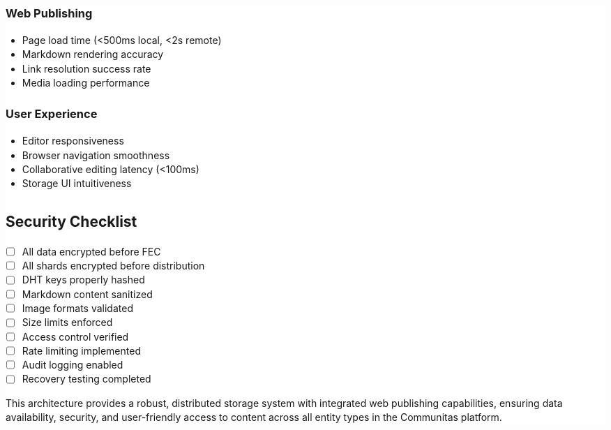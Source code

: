 ### Web Publishing
- Page load time (<500ms local, <2s remote)
- Markdown rendering accuracy
- Link resolution success rate
- Media loading performance

### User Experience
- Editor responsiveness
- Browser navigation smoothness
- Collaborative editing latency (<100ms)
- Storage UI intuitiveness

## Security Checklist

- [ ] All data encrypted before FEC
- [ ] All shards encrypted before distribution
- [ ] DHT keys properly hashed
- [ ] Markdown content sanitized
- [ ] Image formats validated
- [ ] Size limits enforced
- [ ] Access control verified
- [ ] Rate limiting implemented
- [ ] Audit logging enabled
- [ ] Recovery testing completed

This architecture provides a robust, distributed storage system with integrated web publishing capabilities, ensuring data availability, security, and user-friendly access to content across all entity types in the Communitas platform.